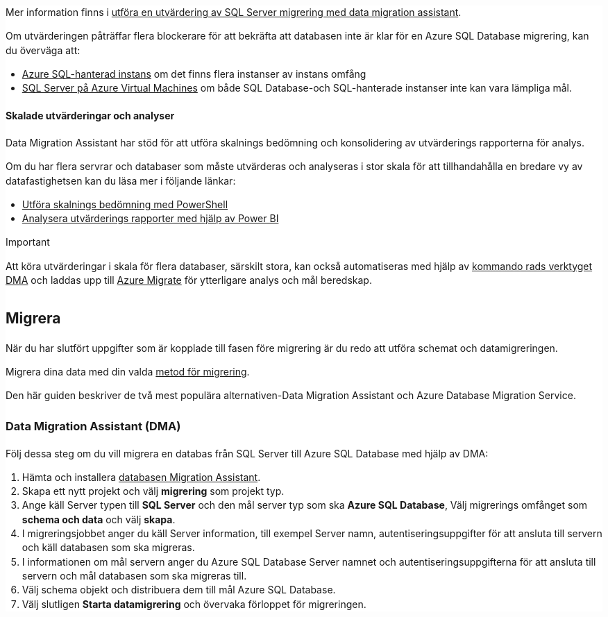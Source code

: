 Mer information finns i [utföra en utvärdering av SQL Server migrering med data migration assistant](/sql/dma/dma-assesssqlonprem).

Om utvärderingen påträffar flera blockerare för att bekräfta att databasen inte är klar för en Azure SQL Database migrering, kan du överväga att:

- [Azure SQL-hanterad instans](../managed-instance/sql-server-to-managed-instance-overview.md) om det finns flera instanser av instans omfång
- [SQL Server på Azure Virtual Machines](../virtual-machines/sql-server-to-sql-on-azure-vm-migration-overview.md) om både SQL Database-och SQL-hanterade instanser inte kan vara lämpliga mål. 



#### <a name="scaled-assessments-and-analysis"></a>Skalade utvärderingar och analyser
Data Migration Assistant har stöd för att utföra skalnings bedömning och konsolidering av utvärderings rapporterna för analys. 

Om du har flera servrar och databaser som måste utvärderas och analyseras i stor skala för att tillhandahålla en bredare vy av datafastighetsen kan du läsa mer i följande länkar:

- [Utföra skalnings bedömning med PowerShell](/sql/dma/dma-consolidatereports)
- [Analysera utvärderings rapporter med hjälp av Power BI](/sql/dma/dma-consolidatereports#dma-reports)

> [!IMPORTANT]
> Att köra utvärderingar i skala för flera databaser, särskilt stora, kan också automatiseras med hjälp av [kommando rads verktyget DMA](/sql/dma/dma-commandline) och laddas upp till [Azure Migrate](/sql/dma/dma-assess-sql-data-estate-to-sqldb#view-target-readiness-assessment-results) för ytterligare analys och mål beredskap.

## <a name="migrate"></a>Migrera

När du har slutfört uppgifter som är kopplade till fasen före migrering är du redo att utföra schemat och datamigreringen. 

Migrera dina data med din valda [metod för migrering](sql-server-to-sql-database-overview.md#compare-migration-options). 

Den här guiden beskriver de två mest populära alternativen-Data Migration Assistant och Azure Database Migration Service. 

### <a name="data-migration-assistant-dma"></a>Data Migration Assistant (DMA)

Följ dessa steg om du vill migrera en databas från SQL Server till Azure SQL Database med hjälp av DMA: 

1. Hämta och installera [databasen Migration Assistant](https://www.microsoft.com/download/details.aspx?id=53595).
1. Skapa ett nytt projekt och välj **migrering** som projekt typ.
1. Ange käll Server typen till **SQL Server** och den mål server typ som ska **Azure SQL Database**, Välj migrerings omfånget som **schema och data** och välj **skapa**.
1. I migreringsjobbet anger du käll Server information, till exempel Server namn, autentiseringsuppgifter för att ansluta till servern och käll databasen som ska migreras.
1. I informationen om mål servern anger du Azure SQL Database Server namnet och autentiseringsuppgifterna för att ansluta till servern och mål databasen som ska migreras till.
1. Välj schema objekt och distribuera dem till mål Azure SQL Database.
1. Välj slutligen **Starta datamigrering** och övervaka förloppet för migreringen.
